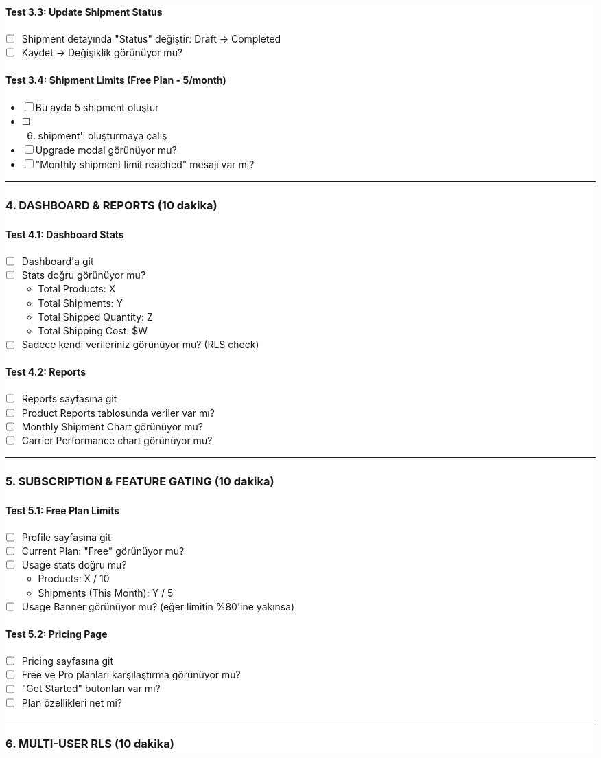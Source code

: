 #### Test 3.3: Update Shipment Status
- [ ] Shipment detayında "Status" değiştir: Draft → Completed
- [ ] Kaydet → Değişiklik görünüyor mu?

#### Test 3.4: Shipment Limits (Free Plan - 5/month)
- [ ] Bu ayda 5 shipment oluştur
- [ ] 6. shipment'ı oluşturmaya çalış
- [ ] Upgrade modal görünüyor mu?
- [ ] "Monthly shipment limit reached" mesajı var mı?

---

### **4. DASHBOARD & REPORTS** (10 dakika)

#### Test 4.1: Dashboard Stats
- [ ] Dashboard'a git
- [ ] Stats doğru görünüyor mu?
  - Total Products: X
  - Total Shipments: Y
  - Total Shipped Quantity: Z
  - Total Shipping Cost: $W
- [ ] Sadece kendi verileriniz görünüyor mu? (RLS check)

#### Test 4.2: Reports
- [ ] Reports sayfasına git
- [ ] Product Reports tablosunda veriler var mı?
- [ ] Monthly Shipment Chart görünüyor mu?
- [ ] Carrier Performance chart görünüyor mu?

---

### **5. SUBSCRIPTION & FEATURE GATING** (10 dakika)

#### Test 5.1: Free Plan Limits
- [ ] Profile sayfasına git
- [ ] Current Plan: "Free" görünüyor mu?
- [ ] Usage stats doğru mu?
  - Products: X / 10
  - Shipments (This Month): Y / 5
- [ ] Usage Banner görünüyor mu? (eğer limitin %80'ine yakınsa)

#### Test 5.2: Pricing Page
- [ ] Pricing sayfasına git
- [ ] Free ve Pro planları karşılaştırma görünüyor mu?
- [ ] "Get Started" butonları var mı?
- [ ] Plan özellikleri net mi?

---

### **6. MULTI-USER RLS** (10 dakika)
